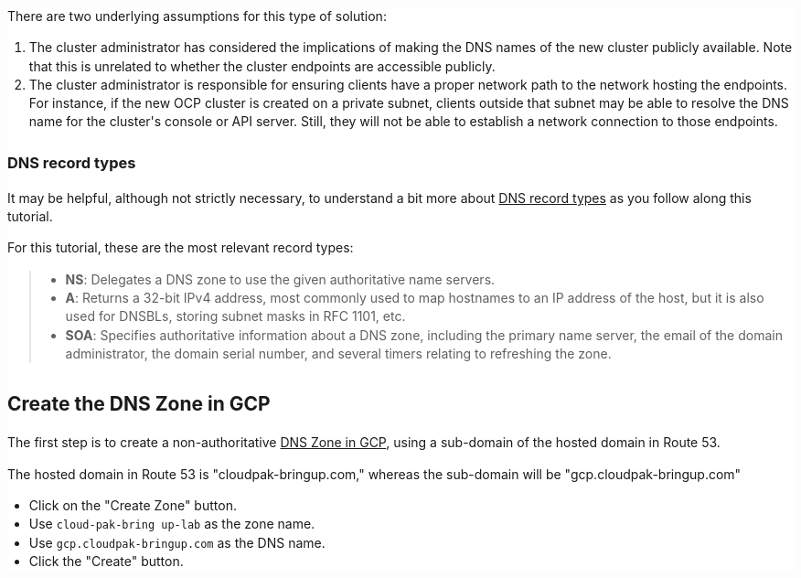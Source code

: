 
There are two underlying assumptions for this type of solution:

1. The cluster administrator has considered the implications of making the DNS names of the new cluster publicly available. Note that this is unrelated to whether the cluster endpoints are accessible publicly.
2. The cluster administrator is responsible for ensuring clients have a proper network path to the network hosting the endpoints. For instance, if the new OCP cluster is created on a private subnet, clients outside that subnet may be able to resolve the DNS name for the cluster's console or API server. Still, they will not be able to establish a network connection to those endpoints.

### DNS record types

It may be helpful, although not strictly necessary, to understand a bit more about [DNS record types](https://en.wikipedia.org/wiki/List_of_DNS_record_types) as you follow along this tutorial.

For this tutorial, these are the most relevant record types:

> - **NS**: Delegates a DNS zone to use the given authoritative name servers.
> - **A**: Returns a 32-bit IPv4 address, most commonly used to map hostnames to an IP address of the host, but it is also used for DNSBLs, storing subnet masks in RFC 1101, etc.
> - **SOA**: Specifies authoritative information about a DNS zone, including the primary name server, the email of the domain administrator, the domain serial number, and several timers relating to refreshing the zone.

## Create the DNS Zone in GCP

The first step is to create a non-authoritative [DNS Zone in GCP](https://cloud.google.com/dns/docs/overview), using a sub-domain of the hosted domain in Route 53.

The hosted domain in Route 53 is "cloudpak-bringup.com," whereas the sub-domain will be "gcp.cloudpak-bringup.com"

- Click on the "Create Zone" button.
- Use `cloud-pak-bring up-lab` as the zone name.
- Use `gcp.cloudpak-bringup.com` as the DNS name.
- Click the "Create" button.
